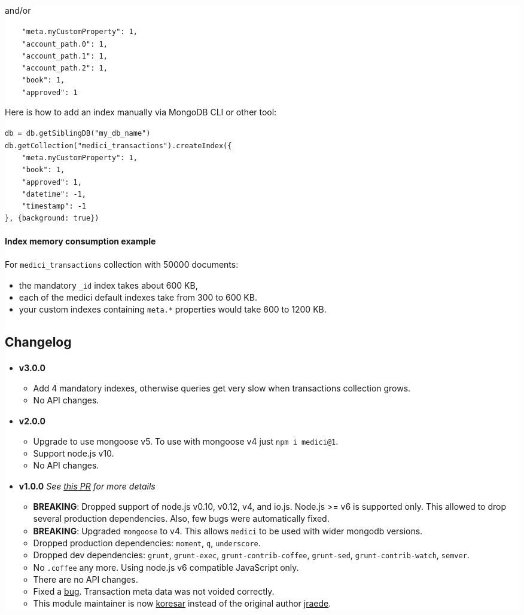  and/or
 
 ```
     "meta.myCustomProperty": 1,
     "account_path.0": 1,
     "account_path.1": 1,
     "account_path.2": 1,
     "book": 1,
     "approved": 1
 ```
 
 Here is how to add an index manually via MongoDB CLI or other tool:
 
 ```
 db = db.getSiblingDB("my_db_name") 
 db.getCollection("medici_transactions").createIndex({ 
     "meta.myCustomProperty": 1,
     "book": 1,
     "approved": 1,
     "datetime": -1,
     "timestamp": -1
 }, {background: true})
 ```
 
 #### Index memory consumption example
 
 For `medici_transactions` collection with 50000 documents:
 
 * the mandatory `_id` index takes about 600 KB,
 * each of the medici default indexes take from 300 to 600 KB.
 * your custom indexes containing `meta.*` properties would take 600 to 1200 KB.

## Changelog

- **v3.0.0**

  - Add 4 mandatory indexes, otherwise queries get very slow when transactions collection grows.
  - No API changes.

- **v2.0.0**

  - Upgrade to use mongoose v5. To use with mongoose v4 just `npm i medici@1`.
  - Support node.js v10.
  - No API changes.

- **v1.0.0** _See [this PR](https://github.com/koresar/medici/pull/5) for more details_
  - **BREAKING**: Dropped support of node.js v0.10, v0.12, v4, and io.js. Node.js >= v6 is supported only. This allowed to drop several production dependencies. Also, few bugs were automatically fixed.
  - **BREAKING**: Upgraded `mongoose` to v4. This allows `medici` to be used with wider mongodb versions.
  - Dropped production dependencies: `moment`, `q`, `underscore`.
  - Dropped dev dependencies: `grunt`, `grunt-exec`, `grunt-contrib-coffee`, `grunt-sed`, `grunt-contrib-watch`, `semver`.
  - No `.coffee` any more. Using node.js v6 compatible JavaScript only.
  - There are no API changes.
  - Fixed a [bug](https://github.com/koresar/medici/issues/4). Transaction meta data was not voided correctly.
  - This module maintainer is now [koresar](https://github.com/koresar) instead of the original author [jraede](http://github.com/jraede).
